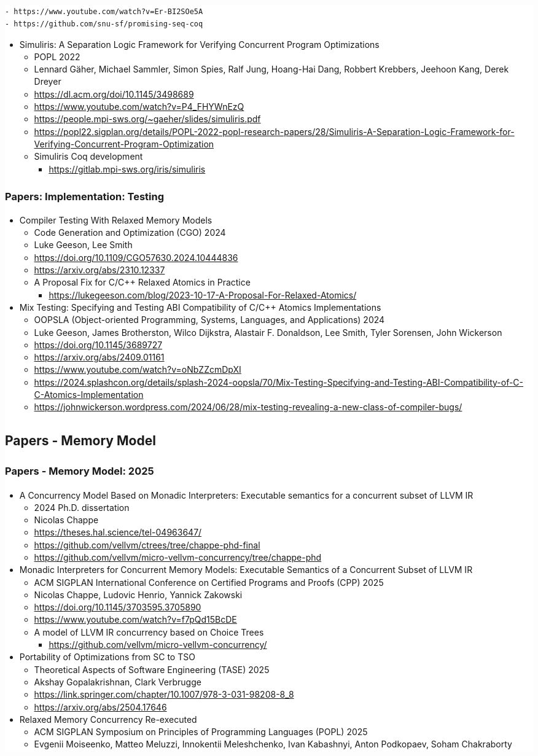 	- https://www.youtube.com/watch?v=Er-BI2SOe5A
	- https://github.com/snu-sf/promising-seq-coq
- Simuliris: A Separation Logic Framework for Verifying Concurrent Program Optimizations
	- POPL 2022
	- Lennard Gäher, Michael Sammler, Simon Spies, Ralf Jung, Hoang-Hai Dang, Robbert Krebbers, Jeehoon Kang, Derek Dreyer
	- https://dl.acm.org/doi/10.1145/3498689
	- https://www.youtube.com/watch?v=P4_FHYWnEzQ
	- https://people.mpi-sws.org/~gaeher/slides/simuliris.pdf
	- https://popl22.sigplan.org/details/POPL-2022-popl-research-papers/28/Simuliris-A-Separation-Logic-Framework-for-Verifying-Concurrent-Program-Optimization
	- Simuliris Coq development
		- https://gitlab.mpi-sws.org/iris/simuliris

### Papers: Implementation: Testing

- Compiler Testing With Relaxed Memory Models
	- Code Generation and Optimization (CGO) 2024
	- Luke Geeson, Lee Smith
	- https://doi.org/10.1109/CGO57630.2024.10444836
	- https://arxiv.org/abs/2310.12337
	- A Proposal Fix for C/C++ Relaxed Atomics in Practice
		- https://lukegeeson.com/blog/2023-10-17-A-Proposal-For-Relaxed-Atomics/
- Mix Testing: Specifying and Testing ABI Compatibility of C/C++ Atomics Implementations
	- OOPSLA (Object-oriented Programming, Systems, Languages, and Applications) 2024
	- Luke Geeson, James Brotherston, Wilco Dijkstra, Alastair F. Donaldson, Lee Smith, Tyler Sorensen, John Wickerson
	- https://doi.org/10.1145/3689727
	- https://arxiv.org/abs/2409.01161
	- https://www.youtube.com/watch?v=oNbZZcmDpXI
	- https://2024.splashcon.org/details/splash-2024-oopsla/70/Mix-Testing-Specifying-and-Testing-ABI-Compatibility-of-C-C-Atomics-Implementation
	- https://johnwickerson.wordpress.com/2024/06/28/mix-testing-revealing-a-new-class-of-compiler-bugs/

## Papers - Memory Model

### Papers - Memory Model: 2025

- A Concurrency Model Based on Monadic Interpreters: Executable semantics for a concurrent subset of LLVM IR
	- 2024 Ph.D. dissertation
	- Nicolas Chappe
	- https://theses.hal.science/tel-04963647/
	- https://github.com/vellvm/ctrees/tree/chappe-phd-final
	- https://github.com/vellvm/micro-vellvm-concurrency/tree/chappe-phd
- Monadic Interpreters for Concurrent Memory Models: Executable Semantics of a Concurrent Subset of LLVM IR
	- ACM SIGPLAN International Conference on Certified Programs and Proofs (CPP) 2025
	- Nicolas Chappe, Ludovic Henrio, Yannick Zakowski
	- https://doi.org/10.1145/3703595.3705890
	- https://www.youtube.com/watch?v=f7pQd15BcDE
	- A model of LLVM IR concurrency based on Choice Trees
		- https://github.com/vellvm/micro-vellvm-concurrency/
- Portability of Optimizations from SC to TSO
	- Theoretical Aspects of Software Engineering (TASE) 2025
	- Akshay Gopalakrishnan, Clark Verbrugge
	- https://link.springer.com/chapter/10.1007/978-3-031-98208-8_8
	- https://arxiv.org/abs/2504.17646
- Relaxed Memory Concurrency Re-executed
	- ACM SIGPLAN Symposium on Principles of Programming Languages (POPL) 2025
	- Evgenii Moiseenko, Matteo Meluzzi, Innokentii Meleshchenko, Ivan Kabashnyi, Anton Podkopaev, Soham Chakraborty